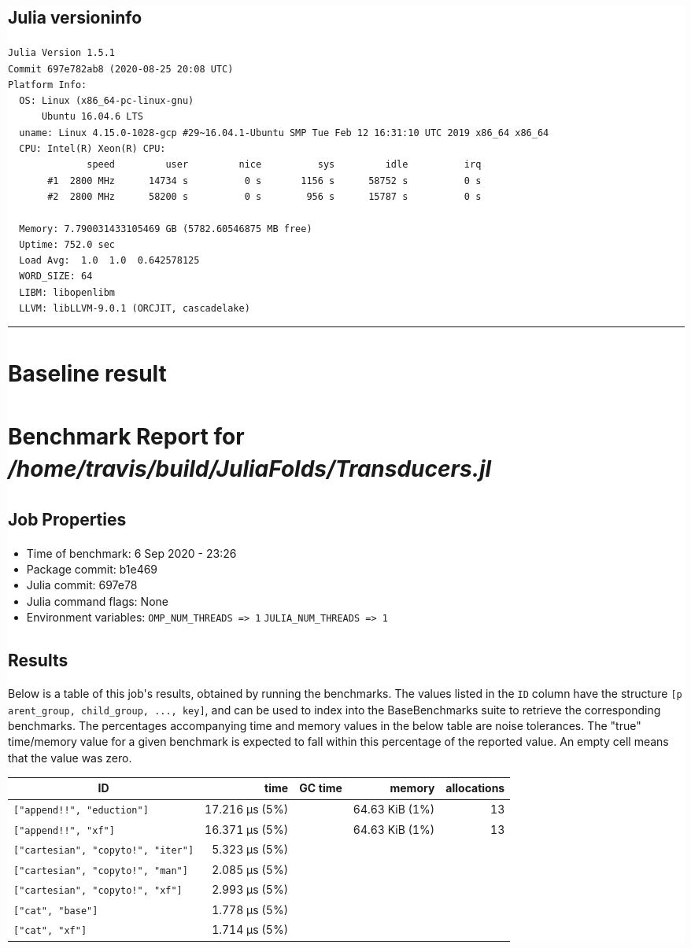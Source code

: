 ## Julia versioninfo
```
Julia Version 1.5.1
Commit 697e782ab8 (2020-08-25 20:08 UTC)
Platform Info:
  OS: Linux (x86_64-pc-linux-gnu)
      Ubuntu 16.04.6 LTS
  uname: Linux 4.15.0-1028-gcp #29~16.04.1-Ubuntu SMP Tue Feb 12 16:31:10 UTC 2019 x86_64 x86_64
  CPU: Intel(R) Xeon(R) CPU: 
              speed         user         nice          sys         idle          irq
       #1  2800 MHz      14734 s          0 s       1156 s      58752 s          0 s
       #2  2800 MHz      58200 s          0 s        956 s      15787 s          0 s
       
  Memory: 7.790031433105469 GB (5782.60546875 MB free)
  Uptime: 752.0 sec
  Load Avg:  1.0  1.0  0.642578125
  WORD_SIZE: 64
  LIBM: libopenlibm
  LLVM: libLLVM-9.0.1 (ORCJIT, cascadelake)
```

---
# Baseline result
# Benchmark Report for */home/travis/build/JuliaFolds/Transducers.jl*

## Job Properties
* Time of benchmark: 6 Sep 2020 - 23:26
* Package commit: b1e469
* Julia commit: 697e78
* Julia command flags: None
* Environment variables: `OMP_NUM_THREADS => 1` `JULIA_NUM_THREADS => 1`

## Results
Below is a table of this job's results, obtained by running the benchmarks.
The values listed in the `ID` column have the structure `[parent_group, child_group, ..., key]`, and can be used to
index into the BaseBenchmarks suite to retrieve the corresponding benchmarks.
The percentages accompanying time and memory values in the below table are noise tolerances. The "true"
time/memory value for a given benchmark is expected to fall within this percentage of the reported value.
An empty cell means that the value was zero.

| ID                                                             | time            | GC time | memory          | allocations |
|----------------------------------------------------------------|----------------:|--------:|----------------:|------------:|
| `["append!!", "eduction"]`                                     |  17.216 μs (5%) |         |  64.63 KiB (1%) |          13 |
| `["append!!", "xf"]`                                           |  16.371 μs (5%) |         |  64.63 KiB (1%) |          13 |
| `["cartesian", "copyto!", "iter"]`                             |   5.323 μs (5%) |         |                 |             |
| `["cartesian", "copyto!", "man"]`                              |   2.085 μs (5%) |         |                 |             |
| `["cartesian", "copyto!", "xf"]`                               |   2.993 μs (5%) |         |                 |             |
| `["cat", "base"]`                                              |   1.778 μs (5%) |         |                 |             |
| `["cat", "xf"]`                                                |   1.714 μs (5%) |         |                 |             |